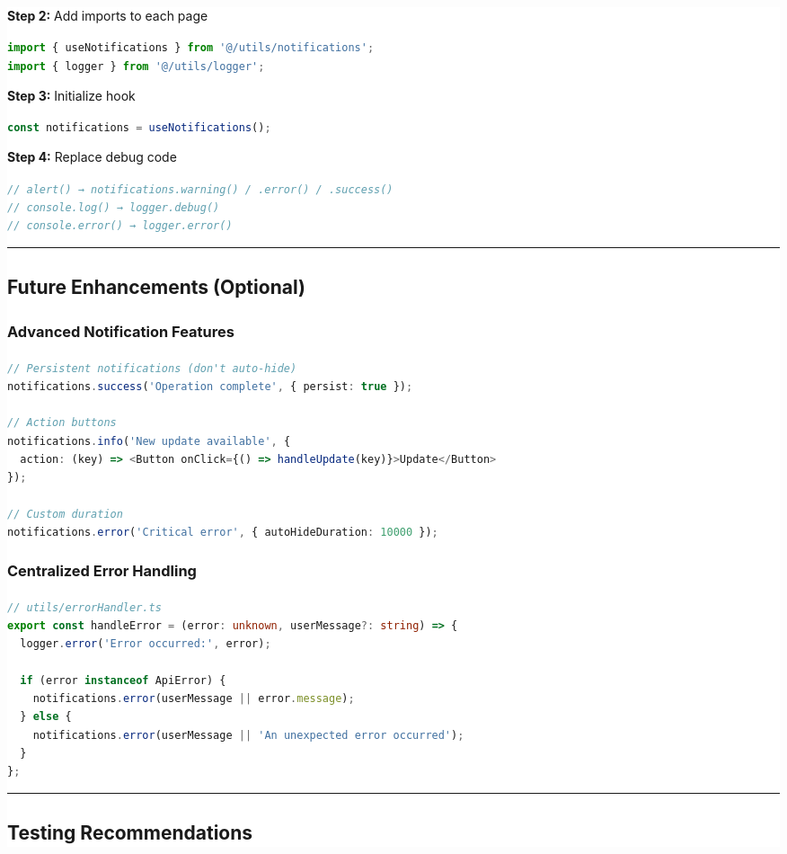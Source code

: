 **Step 2:** Add imports to each page
```typescript
import { useNotifications } from '@/utils/notifications';
import { logger } from '@/utils/logger';
```

**Step 3:** Initialize hook
```typescript
const notifications = useNotifications();
```

**Step 4:** Replace debug code
```typescript
// alert() → notifications.warning() / .error() / .success()
// console.log() → logger.debug()
// console.error() → logger.error()
```

---

## Future Enhancements (Optional)

### Advanced Notification Features
```typescript
// Persistent notifications (don't auto-hide)
notifications.success('Operation complete', { persist: true });

// Action buttons
notifications.info('New update available', {
  action: (key) => <Button onClick={() => handleUpdate(key)}>Update</Button>
});

// Custom duration
notifications.error('Critical error', { autoHideDuration: 10000 });
```

### Centralized Error Handling
```typescript
// utils/errorHandler.ts
export const handleError = (error: unknown, userMessage?: string) => {
  logger.error('Error occurred:', error);

  if (error instanceof ApiError) {
    notifications.error(userMessage || error.message);
  } else {
    notifications.error(userMessage || 'An unexpected error occurred');
  }
};
```

---

## Testing Recommendations
